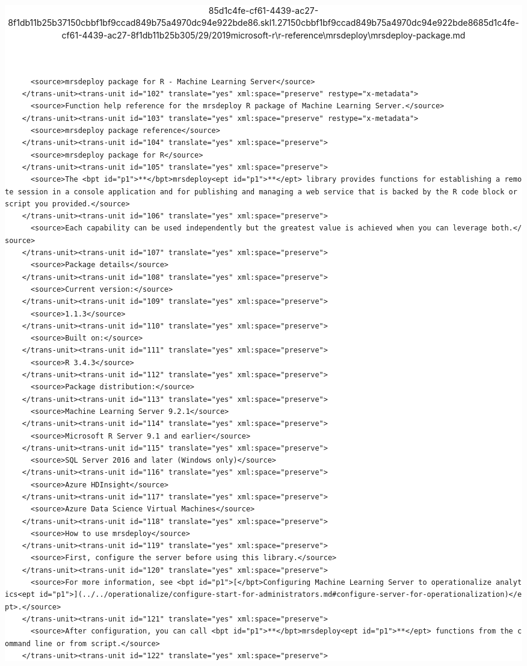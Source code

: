 <?xml version="1.0"?><xliff version="1.2" xmlns="urn:oasis:names:tc:xliff:document:1.2" xmlns:xsi="http://www.w3.org/2001/XMLSchema-instance" xsi:schemaLocation="urn:oasis:names:tc:xliff:document:1.2 xliff-core-1.2-transitional.xsd"><file datatype="xml" original="mrsdeploy-package.md" source-language="en-US" target-language="en-US"><header><tool tool-id="mdxliff" tool-name="mdxliff" tool-version="1.0-8ab897d" tool-company="Microsoft" /><xliffext:skl_file_name xmlns:xliffext="urn:microsoft:content:schema:xliffextensions">85d1c4fe-cf61-4439-ac27-8f1db11b25b37150cbbf1bf9ccad849b75a4970dc94e922bde86.skl</xliffext:skl_file_name><xliffext:version xmlns:xliffext="urn:microsoft:content:schema:xliffextensions">1.2</xliffext:version><xliffext:ms.openlocfilehash xmlns:xliffext="urn:microsoft:content:schema:xliffextensions">7150cbbf1bf9ccad849b75a4970dc94e922bde86</xliffext:ms.openlocfilehash><xliffext:ms.sourcegitcommit xmlns:xliffext="urn:microsoft:content:schema:xliffextensions">85d1c4fe-cf61-4439-ac27-8f1db11b25b3</xliffext:ms.sourcegitcommit><xliffext:ms.lasthandoff xmlns:xliffext="urn:microsoft:content:schema:xliffextensions">05/29/2019</xliffext:ms.lasthandoff><xliffext:ms.openlocfilepath xmlns:xliffext="urn:microsoft:content:schema:xliffextensions">microsoft-r\r-reference\mrsdeploy\mrsdeploy-package.md</xliffext:ms.openlocfilepath></header><body><group id="content" extype="content"><trans-unit id="101" translate="yes" xml:space="preserve" restype="x-metadata">
          <source>mrsdeploy package for R - Machine Learning Server</source>
        </trans-unit><trans-unit id="102" translate="yes" xml:space="preserve" restype="x-metadata">
          <source>Function help reference for the mrsdeploy R package of Machine Learning Server.</source>
        </trans-unit><trans-unit id="103" translate="yes" xml:space="preserve" restype="x-metadata">
          <source>mrsdeploy package reference</source>
        </trans-unit><trans-unit id="104" translate="yes" xml:space="preserve">
          <source>mrsdeploy package for R</source>
        </trans-unit><trans-unit id="105" translate="yes" xml:space="preserve">
          <source>The <bpt id="p1">**</bpt>mrsdeploy<ept id="p1">**</ept> library provides functions for establishing a remote session in a console application and for publishing and managing a web service that is backed by the R code block or script you provided.</source>
        </trans-unit><trans-unit id="106" translate="yes" xml:space="preserve">
          <source>Each capability can be used independently but the greatest value is achieved when you can leverage both.</source>
        </trans-unit><trans-unit id="107" translate="yes" xml:space="preserve">
          <source>Package details</source>
        </trans-unit><trans-unit id="108" translate="yes" xml:space="preserve">
          <source>Current version:</source>
        </trans-unit><trans-unit id="109" translate="yes" xml:space="preserve">
          <source>1.1.3</source>
        </trans-unit><trans-unit id="110" translate="yes" xml:space="preserve">
          <source>Built on:</source>
        </trans-unit><trans-unit id="111" translate="yes" xml:space="preserve">
          <source>R 3.4.3</source>
        </trans-unit><trans-unit id="112" translate="yes" xml:space="preserve">
          <source>Package distribution:</source>
        </trans-unit><trans-unit id="113" translate="yes" xml:space="preserve">
          <source>Machine Learning Server 9.2.1</source>
        </trans-unit><trans-unit id="114" translate="yes" xml:space="preserve">
          <source>Microsoft R Server 9.1 and earlier</source>
        </trans-unit><trans-unit id="115" translate="yes" xml:space="preserve">
          <source>SQL Server 2016 and later (Windows only)</source>
        </trans-unit><trans-unit id="116" translate="yes" xml:space="preserve">
          <source>Azure HDInsight</source>
        </trans-unit><trans-unit id="117" translate="yes" xml:space="preserve">
          <source>Azure Data Science Virtual Machines</source>
        </trans-unit><trans-unit id="118" translate="yes" xml:space="preserve">
          <source>How to use mrsdeploy</source>
        </trans-unit><trans-unit id="119" translate="yes" xml:space="preserve">
          <source>First, configure the server before using this library.</source>
        </trans-unit><trans-unit id="120" translate="yes" xml:space="preserve">
          <source>For more information, see <bpt id="p1">[</bpt>Configuring Machine Learning Server to operationalize analytics<ept id="p1">](../../operationalize/configure-start-for-administrators.md#configure-server-for-operationalization)</ept>.</source>
        </trans-unit><trans-unit id="121" translate="yes" xml:space="preserve">
          <source>After configuration, you can call <bpt id="p1">**</bpt>mrsdeploy<ept id="p1">**</ept> functions from the command line or from script.</source>
        </trans-unit><trans-unit id="122" translate="yes" xml:space="preserve">